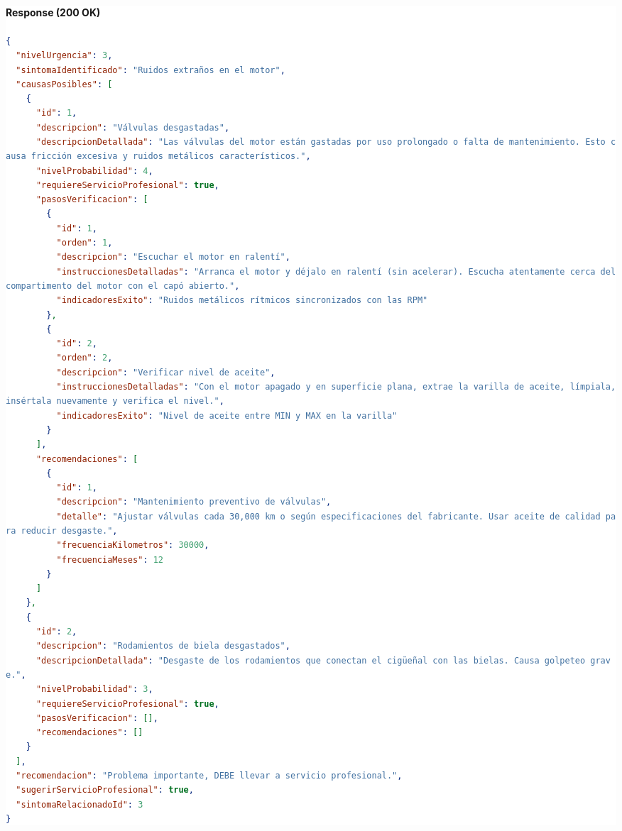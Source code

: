 #### Response (200 OK)
```json
{
  "nivelUrgencia": 3,
  "sintomaIdentificado": "Ruidos extraños en el motor",
  "causasPosibles": [
    {
      "id": 1,
      "descripcion": "Válvulas desgastadas",
      "descripcionDetallada": "Las válvulas del motor están gastadas por uso prolongado o falta de mantenimiento. Esto causa fricción excesiva y ruidos metálicos característicos.",
      "nivelProbabilidad": 4,
      "requiereServicioProfesional": true,
      "pasosVerificacion": [
        {
          "id": 1,
          "orden": 1,
          "descripcion": "Escuchar el motor en ralentí",
          "instruccionesDetalladas": "Arranca el motor y déjalo en ralentí (sin acelerar). Escucha atentamente cerca del compartimento del motor con el capó abierto.",
          "indicadoresExito": "Ruidos metálicos rítmicos sincronizados con las RPM"
        },
        {
          "id": 2,
          "orden": 2,
          "descripcion": "Verificar nivel de aceite",
          "instruccionesDetalladas": "Con el motor apagado y en superficie plana, extrae la varilla de aceite, límpiala, insértala nuevamente y verifica el nivel.",
          "indicadoresExito": "Nivel de aceite entre MIN y MAX en la varilla"
        }
      ],
      "recomendaciones": [
        {
          "id": 1,
          "descripcion": "Mantenimiento preventivo de válvulas",
          "detalle": "Ajustar válvulas cada 30,000 km o según especificaciones del fabricante. Usar aceite de calidad para reducir desgaste.",
          "frecuenciaKilometros": 30000,
          "frecuenciaMeses": 12
        }
      ]
    },
    {
      "id": 2,
      "descripcion": "Rodamientos de biela desgastados",
      "descripcionDetallada": "Desgaste de los rodamientos que conectan el cigüeñal con las bielas. Causa golpeteo grave.",
      "nivelProbabilidad": 3,
      "requiereServicioProfesional": true,
      "pasosVerificacion": [],
      "recomendaciones": []
    }
  ],
  "recomendacion": "Problema importante, DEBE llevar a servicio profesional.",
  "sugerirServicioProfesional": true,
  "sintomaRelacionadoId": 3
}
```
